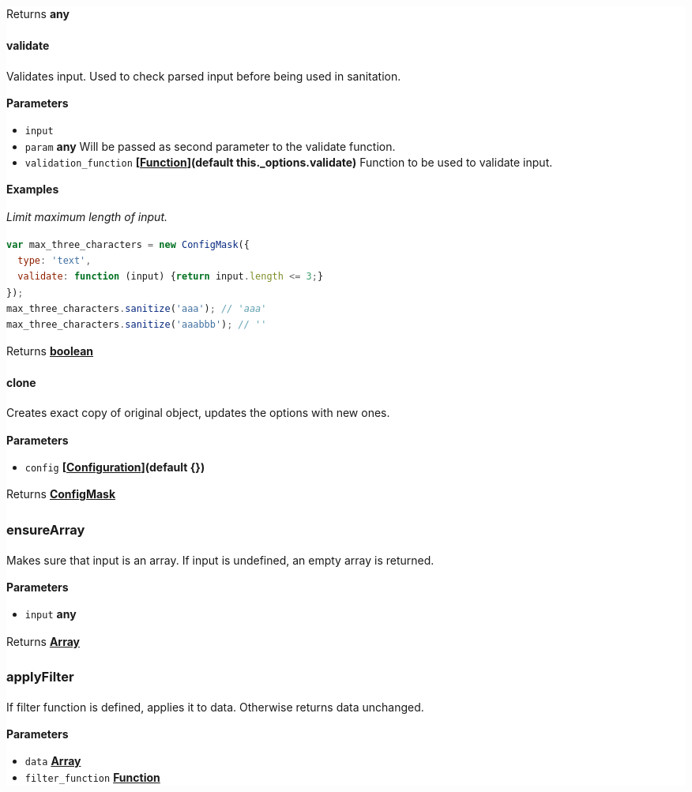 Returns **any** 

#### validate

Validates input. Used to check parsed input before being used in sanitation.

**Parameters**

-   `input`  
-   `param` **any** Will be passed as second parameter to the validate function.
-   `validation_function` **\[[Function](https://developer.mozilla.org/en-US/docs/Web/JavaScript/Reference/Statements/function)](default this.\_options.validate)** Function to be used to validate input.

**Examples**

_Limit maximum length of input._

```javascript
var max_three_characters = new ConfigMask({
  type: 'text',
  validate: function (input) {return input.length <= 3;}
});
max_three_characters.sanitize('aaa'); // 'aaa'
max_three_characters.sanitize('aaabbb'); // ''
```

Returns **[boolean](https://developer.mozilla.org/en-US/docs/Web/JavaScript/Reference/Global_Objects/Boolean)** 

#### clone

Creates exact copy of original object, updates the options with new ones.

**Parameters**

-   `config` **\[[Configuration](#configuration)](default {})** 

Returns **[ConfigMask](#configmask)** 

### ensureArray

Makes sure that input is an array. If input is undefined, an empty array is returned.

**Parameters**

-   `input` **any** 

Returns **[Array](https://developer.mozilla.org/en-US/docs/Web/JavaScript/Reference/Global_Objects/Array)** 

### applyFilter

If filter function is defined, applies it to data. Otherwise returns data unchanged.

**Parameters**

-   `data` **[Array](https://developer.mozilla.org/en-US/docs/Web/JavaScript/Reference/Global_Objects/Array)** 
-   `filter_function` **[Function](https://developer.mozilla.org/en-US/docs/Web/JavaScript/Reference/Statements/function)** 

